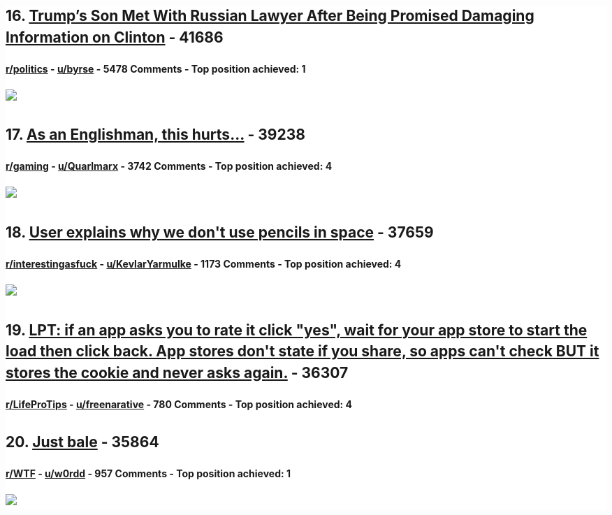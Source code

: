 ## 16. [Trump’s Son Met With Russian Lawyer After Being Promised Damaging Information on Clinton](http://reddit.com/r/politics/comments/6m9s62/trumps_son_met_with_russian_lawyer_after_being/) - 41686
#### [r/politics](http://reddit.com/r/politics) - [u/byrse](http://reddit.com/u/byrse) - 5478 Comments - Top position achieved: 1

<a href="https://www.nytimes.com/2017/07/09/us/politics/trump-russia-kushner-manafort.html"><img src="https://b.thumbs.redditmedia.com/pGoP9ZwJNoFc2TP5Wp8hw7FvgceFGDh4wex8EEORFEM.jpg"></img></a>

## 17. [As an Englishman, this hurts...](http://reddit.com/r/gaming/comments/6m9e6s/as_an_englishman_this_hurts/) - 39238
#### [r/gaming](http://reddit.com/r/gaming) - [u/Quarlmarx](http://reddit.com/u/Quarlmarx) - 3742 Comments - Top position achieved: 4

<a href="https://i.redd.it/z5skmxysbm8z.jpg"><img src="https://b.thumbs.redditmedia.com/8iyyYqG2ANWQ0XdA5bYtSneWQ_aS_XdxCe0fGPp5ZzY.jpg"></img></a>

## 18. [User explains why we don't use pencils in space](http://reddit.com/r/interestingasfuck/comments/6m9l5m/user_explains_why_we_dont_use_pencils_in_space/) - 37659
#### [r/interestingasfuck](http://reddit.com/r/interestingasfuck) - [u/KevlarYarmulke](http://reddit.com/u/KevlarYarmulke) - 1173 Comments - Top position achieved: 4

<a href="https://i.redd.it/wm9z76d9cj8z.jpg"><img src="https://b.thumbs.redditmedia.com/_rSML6L2LcUYZDY8aGFL3BIja9t19iQ4ZiNlFgIgdSQ.jpg"></img></a>

## 19. [LPT: if an app asks you to rate it click "yes", wait for your app store to start the load then click back. App stores don't state if you share, so apps can't check BUT it stores the cookie and never asks again.](http://reddit.com/r/LifeProTips/comments/6m7i6s/lpt_if_an_app_asks_you_to_rate_it_click_yes_wait/) - 36307
#### [r/LifeProTips](http://reddit.com/r/LifeProTips) - [u/freenarative](http://reddit.com/u/freenarative) - 780 Comments - Top position achieved: 4

## 20. [Just bale](http://reddit.com/r/WTF/comments/6m89nc/just_bale/) - 35864
#### [r/WTF](http://reddit.com/r/WTF) - [u/w0rdd](http://reddit.com/u/w0rdd) - 957 Comments - Top position achieved: 1

<a href="https://gfycat.com/ColorlessFoolhardyAmericanindianhorse"><img src="image"></img></a>
